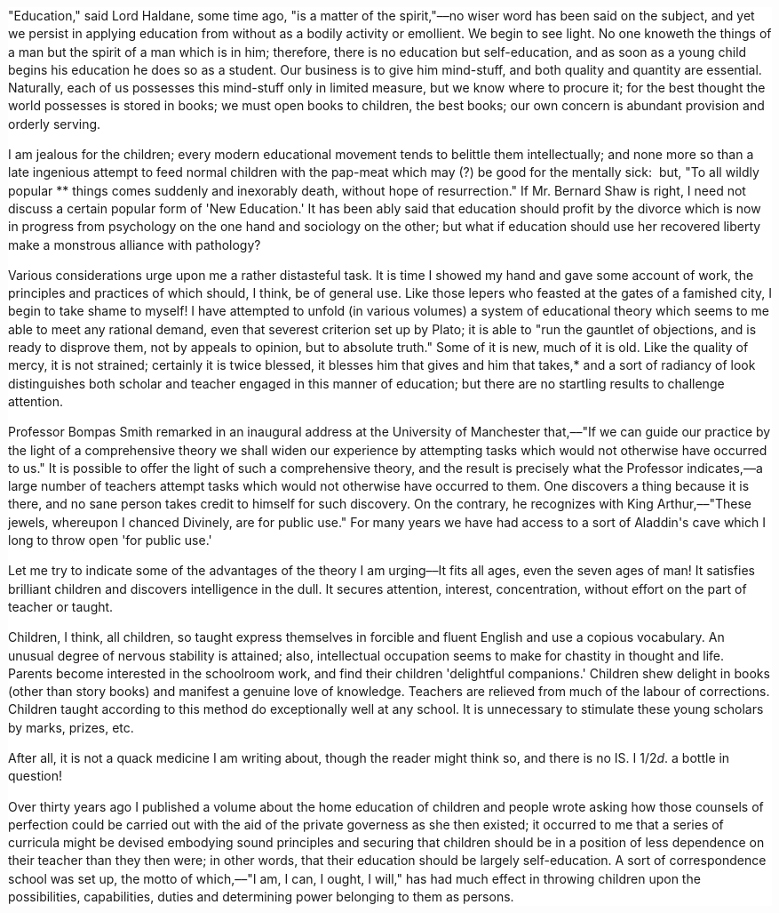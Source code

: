"Education," said Lord Haldane, some time ago, "is a matter of the spirit,"––no wiser word has been said on the subject, and yet we persist in applying education from without as a bodily activity or emollient. We begin to see light. No one knoweth the things of a man but the spirit of a man which is in him; therefore, there is no education but self-education, and as soon as a young child begins his education he does so as a student. Our business is to give him mind-stuff, and both quality and quantity are essential. Naturally, each of us possesses this mind-stuff only in limited measure, but we know where to procure it; for the best thought the world possesses is stored in books; we must open books to children, the best books; our own concern is abundant provision and orderly serving.

I am jealous for the children; every modern educational movement tends to belittle them intellectually; and none more so than a late ingenious attempt to feed normal children with the pap-meat which may (?) be good for the mentally sick:  but, "To all wildly popular ** things comes suddenly and inexorably death, without hope of resurrection." If Mr. Bernard Shaw is right, I need not discuss a certain popular form of 'New Education.' It has been ably said that education should profit by the divorce which is now in progress from psychology on the one hand and sociology on the other; but what if education should use her recovered liberty make a monstrous alliance with pathology?

Various considerations urge upon me a rather distasteful task. It is time I showed my hand and gave some account of work, the principles and practices of which should, I think, be of general use. Like those lepers who feasted at the gates of a famished city, I begin to take shame to myself! I have attempted to unfold (in various volumes) a system of educational theory which seems to me able to meet any rational demand, even that severest criterion set up by Plato; it is able to "run the gauntlet of objections, and is ready to disprove them, not by appeals to opinion, but to absolute truth." Some of it is new, much of it is old. Like the quality of mercy, it is not strained; certainly it is twice blessed, it blesses him that gives and him that takes,\* and a sort of radiancy of look distinguishes both scholar and teacher engaged in this manner of education; but there are no startling results to challenge attention.

Professor Bompas Smith remarked in an inaugural address at the University of Manchester that,––"If we can guide our practice by the light of a comprehensive theory we shall widen our experience by attempting tasks which would not otherwise have occurred to us." It is possible to offer the light of such a comprehensive theory, and the result is precisely what the Professor indicates,––a large number of teachers attempt tasks which would not otherwise have occurred to them. One discovers a thing because it is there, and no sane person takes credit to himself for such discovery. On the contrary, he recognizes with King Arthur,––"These jewels, whereupon I chanced Divinely, are for public use." For many years we have had access to a sort of Aladdin's cave which I long to throw open 'for public use.'

Let me try to indicate some of the advantages of the theory I am urging––It fits all ages, even the seven ages of man! It satisfies brilliant children and discovers intelligence in the dull. It secures attention, interest, concentration, without effort on the part of teacher or taught.

Children, I think, all children, so taught express themselves in forcible and fluent English and use a copious vocabulary. An unusual degree of nervous stability is attained; also, intellectual occupation seems to make for chastity in thought and life. Parents become interested in the schoolroom work, and find their children 'delightful companions.' Children shew delight in books (other than story books) and manifest a genuine love of knowledge. Teachers are relieved from much of the labour of corrections. Children taught according to this method do exceptionally well at any school. It is unnecessary to stimulate these young scholars by marks, prizes, etc.

After all, it is not a quack medicine I am writing about, though the reader might think so, and there is no IS. I 1/2*d*. a bottle in question!

Over thirty years ago I published a volume about the home education of children and people wrote asking how those counsels of perfection could be carried out with the aid of the private governess as she then existed; it occurred to me that a series of curricula might be devised embodying sound principles and securing that children should be in a position of less dependence on their teacher than they then were; in other words, that their education should be largely self-education. A sort of correspondence school was set up, the motto of which,––"I am, I can, I ought, I will," has had much effect in throwing children upon the possibilities, capabilities, duties and determining power belonging to them as persons.
